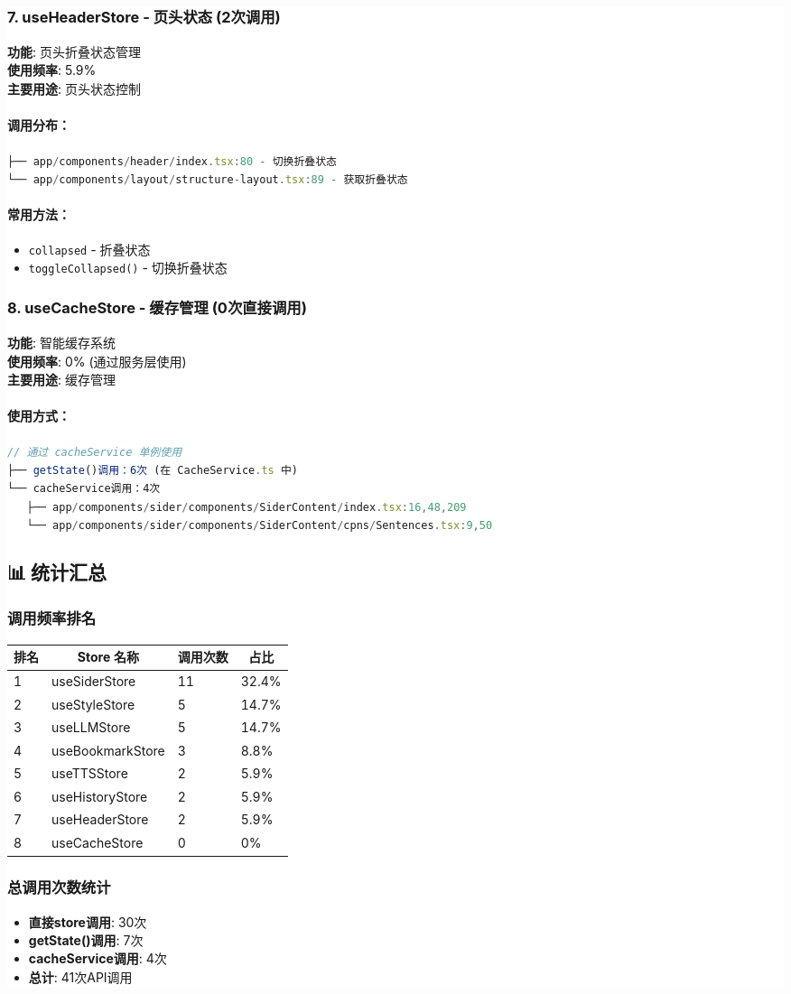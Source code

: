 ### 7. useHeaderStore - 页头状态 (2次调用)

**功能**: 页头折叠状态管理  
**使用频率**: 5.9%  
**主要用途**: 页头状态控制

#### 调用分布：
```typescript
├── app/components/header/index.tsx:80 - 切换折叠状态
└── app/components/layout/structure-layout.tsx:89 - 获取折叠状态
```

#### 常用方法：
- `collapsed` - 折叠状态
- `toggleCollapsed()` - 切换折叠状态

### 8. useCacheStore - 缓存管理 (0次直接调用)

**功能**: 智能缓存系统  
**使用频率**: 0% (通过服务层使用)  
**主要用途**: 缓存管理

#### 使用方式：
```typescript
// 通过 cacheService 单例使用
├── getState()调用：6次 (在 CacheService.ts 中)
└── cacheService调用：4次
   ├── app/components/sider/components/SiderContent/index.tsx:16,48,209
   └── app/components/sider/components/SiderContent/cpns/Sentences.tsx:9,50
```

## 📊 统计汇总

### 调用频率排名
| 排名 | Store 名称 | 调用次数 | 占比 |
|------|-----------|----------|------|
| 1 | useSiderStore | 11 | 32.4% |
| 2 | useStyleStore | 5 | 14.7% |
| 3 | useLLMStore | 5 | 14.7% |
| 4 | useBookmarkStore | 3 | 8.8% |
| 5 | useTTSStore | 2 | 5.9% |
| 6 | useHistoryStore | 2 | 5.9% |
| 7 | useHeaderStore | 2 | 5.9% |
| 8 | useCacheStore | 0 | 0% |

### 总调用次数统计
- **直接store调用**: 30次
- **getState()调用**: 7次
- **cacheService调用**: 4次
- **总计**: 41次API调用
